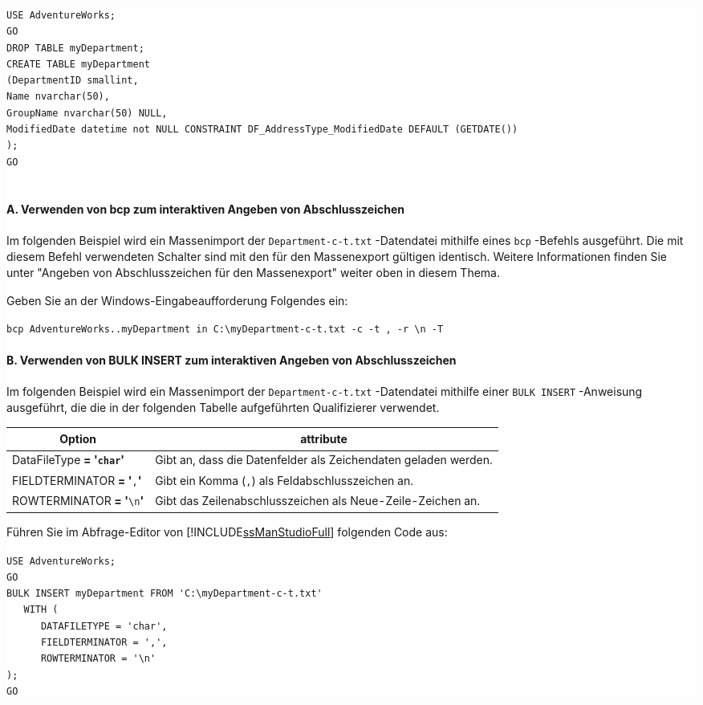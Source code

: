 ```  
USE AdventureWorks;  
GO  
DROP TABLE myDepartment;  
CREATE TABLE myDepartment   
(DepartmentID smallint,  
Name nvarchar(50),  
GroupName nvarchar(50) NULL,  
ModifiedDate datetime not NULL CONSTRAINT DF_AddressType_ModifiedDate DEFAULT (GETDATE())  
);  
GO  
  
```  
  
#### <a name="a-using-bcp-to-interactively-specify-terminators"></a>A. Verwenden von bcp zum interaktiven Angeben von Abschlusszeichen  
 Im folgenden Beispiel wird ein Massenimport der `Department-c-t.txt` -Datendatei mithilfe eines `bcp` -Befehls ausgeführt. Die mit diesem Befehl verwendeten Schalter sind mit den für den Massenexport gültigen identisch. Weitere Informationen finden Sie unter "Angeben von Abschlusszeichen für den Massenexport" weiter oben in diesem Thema.  
  
 Geben Sie an der Windows-Eingabeaufforderung Folgendes ein:  
  
```  
bcp AdventureWorks..myDepartment in C:\myDepartment-c-t.txt -c -t , -r \n -T  
```  
  
#### <a name="b-using-bulk-insert-to-interactively-specify-terminators"></a>B. Verwenden von BULK INSERT zum interaktiven Angeben von Abschlusszeichen  
 Im folgenden Beispiel wird ein Massenimport der `Department-c-t.txt` -Datendatei mithilfe einer `BULK INSERT` -Anweisung ausgeführt, die die in der folgenden Tabelle aufgeführten Qualifizierer verwendet.  
  
|Option|attribute|  
|------------|---------------|  
|DataFileType **= '`char`'**|Gibt an, dass die Datenfelder als Zeichendaten geladen werden.|  
|FIELDTERMINATOR **= '**`,`**'**|Gibt ein Komma (`,`) als Feldabschlusszeichen an.|  
|ROWTERMINATOR **= '**`\n`**'**|Gibt das Zeilenabschlusszeichen als Neue-Zeile-Zeichen an.|  
  
 Führen Sie im Abfrage-Editor von [!INCLUDE[ssManStudioFull](../../../includes/ssmanstudiofull-md.md)] folgenden Code aus:  
  
```  
USE AdventureWorks;  
GO  
BULK INSERT myDepartment FROM 'C:\myDepartment-c-t.txt'  
   WITH (  
      DATAFILETYPE = 'char',  
      FIELDTERMINATOR = ',',  
      ROWTERMINATOR = '\n'  
);  
GO  
```  
  